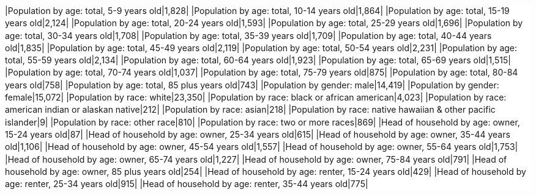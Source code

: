 |Population by age: total, 5-9 years old|1,828|
|Population by age: total, 10-14 years old|1,864|
|Population by age: total, 15-19 years old|2,124|
|Population by age: total, 20-24 years old|1,593|
|Population by age: total, 25-29 years old|1,696|
|Population by age: total, 30-34 years old|1,708|
|Population by age: total, 35-39 years old|1,709|
|Population by age: total, 40-44 years old|1,835|
|Population by age: total, 45-49 years old|2,119|
|Population by age: total, 50-54 years old|2,231|
|Population by age: total, 55-59 years old|2,134|
|Population by age: total, 60-64 years old|1,923|
|Population by age: total, 65-69 years old|1,515|
|Population by age: total, 70-74 years old|1,037|
|Population by age: total, 75-79 years old|875|
|Population by age: total, 80-84 years old|758|
|Population by age: total, 85 plus years old|743|
|Population by gender: male|14,419|
|Population by gender: female|15,072|
|Population by race: white|23,350|
|Population by race: black or african american|4,023|
|Population by race: american indian or alaskan native|212|
|Population by race: asian|218|
|Population by race: native hawaiian & other pacific islander|9|
|Population by race: other race|810|
|Population by race: two or more races|869|
|Head of household by age: owner, 15-24 years old|87|
|Head of household by age: owner, 25-34 years old|615|
|Head of household by age: owner, 35-44 years old|1,106|
|Head of household by age: owner, 45-54 years old|1,557|
|Head of household by age: owner, 55-64 years old|1,753|
|Head of household by age: owner, 65-74 years old|1,227|
|Head of household by age: owner, 75-84 years old|791|
|Head of household by age: owner, 85 plus years old|254|
|Head of household by age: renter, 15-24 years old|429|
|Head of household by age: renter, 25-34 years old|915|
|Head of household by age: renter, 35-44 years old|775|